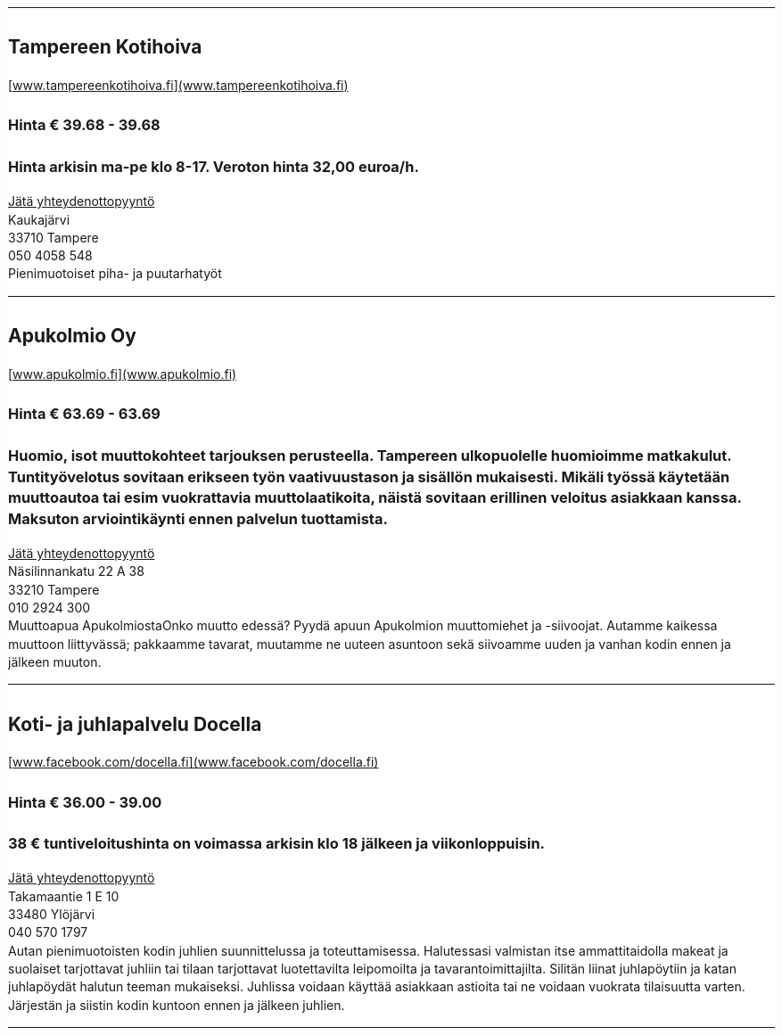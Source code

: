   
---


## Tampereen Kotihoiva
[www.tampereenkotihoiva.fi](www.tampereenkotihoiva.fi)  
### Hinta € 39.68 - 39.68
### Hinta arkisin ma-pe klo 8-17. Veroton hinta 32,00 euroa/h.
[Jätä yhteydenottopyyntö](%23workflows%3Femail%3Dtampereenkotihoiva%40gmail.com%26serviceType%3Dcategory.home%26companyName%3DTampereen+Kotihoiva)  
Kaukajärvi  
33710 Tampere  
050 4058 548  
Pienimuotoiset piha- ja puutarhatyöt  

---


## Apukolmio Oy
[www.apukolmio.fi](www.apukolmio.fi)  
### Hinta € 63.69 - 63.69
### Huomio, isot muuttokohteet tarjouksen perusteella. Tampereen ulkopuolelle huomioimme matkakulut. Tuntityövelotus sovitaan erikseen työn vaativuustason ja sisällön mukaisesti. Mikäli työssä käytetään muuttoautoa tai esim vuokrattavia muuttolaatikoita, näistä sovitaan erillinen veloitus asiakkaan kanssa. Maksuton arviointikäynti ennen palvelun tuottamista.
[Jätä yhteydenottopyyntö](%23workflows%3Femail%3Dinfo%40apukolmio.fi%26serviceType%3Dcategory.home%26companyName%3DApukolmio+Oy)  
Näsilinnankatu 22 A 38  
33210 Tampere  
010 2924 300  
Muuttoapua ApukolmiostaOnko muutto edessä? Pyydä apuun Apukolmion muuttomiehet ja -siivoojat. Autamme kaikessa muuttoon liittyvässä; pakkaamme tavarat, muutamme ne uuteen asuntoon sekä siivoamme uuden ja vanhan kodin ennen ja jälkeen muuton. 

---

## Koti- ja juhlapalvelu Docella
[www.facebook.com/docella.fi](www.facebook.com/docella.fi)  
### Hinta € 36.00 - 39.00
### 38 € tuntiveloitushinta on voimassa arkisin klo 18 jälkeen ja viikonloppuisin.
[Jätä yhteydenottopyyntö](%23workflows%3Femail%3Djaana.makinen%40docella.fi%26serviceType%3Dcategory.home%26companyName%3DKoti-+ja+juhlapalvelu+Docella)  
Takamaantie 1 E 10  
33480 Ylöjärvi  
040 570 1797  
Autan pienimuotoisten kodin juhlien suunnittelussa ja toteuttamisessa. Halutessasi valmistan itse ammattitaidolla makeat ja suolaiset tarjottavat juhliin tai tilaan tarjottavat luotettavilta leipomoilta ja tavarantoimittajilta. Silitän liinat juhlapöytiin ja katan juhlapöydät halutun teeman mukaiseksi. Juhlissa voidaan käyttää asiakkaan astioita tai ne voidaan vuokrata tilaisuutta varten. Järjestän ja siistin kodin kuntoon ennen ja jälkeen juhlien.   

---
